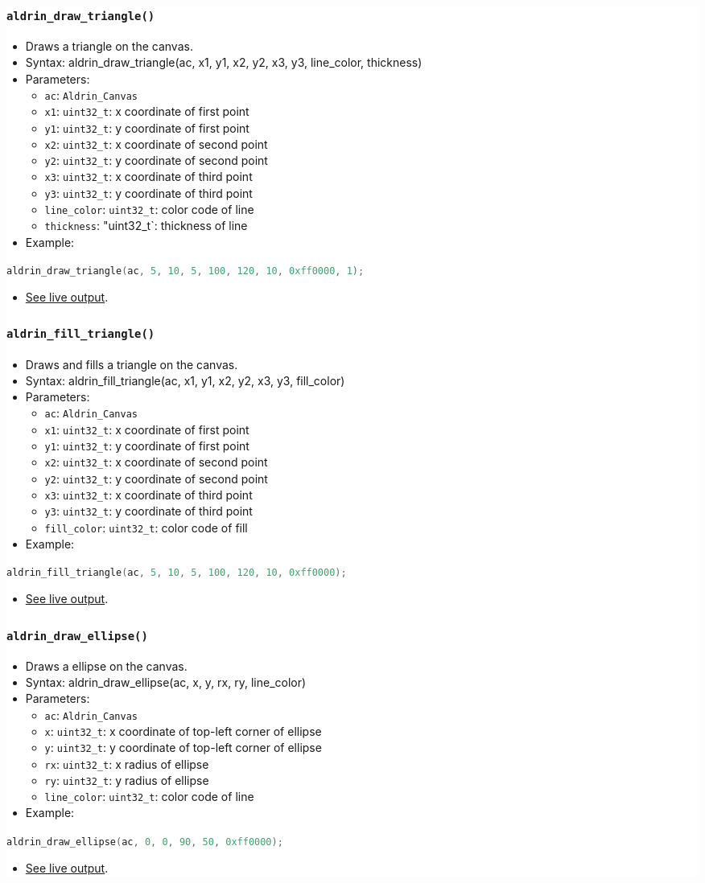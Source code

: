 ### `aldrin_draw_triangle()`
* Draws a triangle on the canvas.
* Syntax: aldrin_draw_triangle(ac, x1, y1, x2, y2, x3, y3, line_color, thickness)
* Parameters:
  - `ac`: `Aldrin_Canvas`
  - `x1`: `uint32_t`: x coordinate of first point
  - `y1`: `uint32_t`: y coordinate of first point
  - `x2`: `uint32_t`: x coordinate of second point
  - `y2`: `uint32_t`: y coordinate of second point
  - `x3`: `uint32_t`: x coordinate of third point
  - `y3`: `uint32_t`: y coordinate of third point
  - `line_color`: `uint32_t`: color code of line
  - `thickness`: "uint32_t`: thickness of line
* Example: 
```c
aldrin_draw_triangle(ac, 5, 10, 5, 100, 120, 10, 0xff0000, 1);
```
* [See live output](https://orhanemree.github.io/aldrin/reference.html?r=aldrin_draw_triangle).

### `aldrin_fill_triangle()`
* Draws and fills a triangle on the canvas.
* Syntax: aldrin_fill_triangle(ac, x1, y1, x2, y2, x3, y3, fill_color)
* Parameters:
  - `ac`: `Aldrin_Canvas`
  - `x1`: `uint32_t`: x coordinate of first point
  - `y1`: `uint32_t`: y coordinate of first point
  - `x2`: `uint32_t`: x coordinate of second point
  - `y2`: `uint32_t`: y coordinate of second point
  - `x3`: `uint32_t`: x coordinate of third point
  - `y3`: `uint32_t`: y coordinate of third point
  - `fill_color`: `uint32_t`: color code of fill
* Example: 
```c
aldrin_fill_triangle(ac, 5, 10, 5, 100, 120, 10, 0xff0000);
```
* [See live output](https://orhanemree.github.io/aldrin/reference.html?r=aldrin_fill_triangle).

### `aldrin_draw_ellipse()`
* Draws a ellipse on the canvas.
* Syntax: aldrin_draw_ellipse(ac, x, y, rx, ry, line_color)
* Parameters:
  - `ac`: `Aldrin_Canvas`
  - `x`: `uint32_t`: x coordinate of top-left corner of ellipse
  - `y`: `uint32_t`: y coordinate of top-left corner of ellipse
  - `rx`: `uint32_t`: x radius of ellipse
  - `ry`: `uint32_t`: y radius of ellipse
  - `line_color`: `uint32_t`: color code of line
* Example: 
```c
aldrin_draw_ellipse(ac, 0, 0, 90, 50, 0xff0000);
```
* [See live output](https://orhanemree.github.io/aldrin/reference.html?r=aldrin_draw_ellipse).
